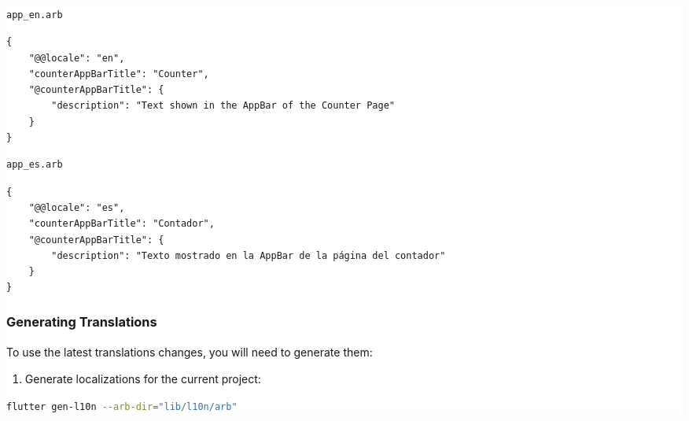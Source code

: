 `app_en.arb`

```arb
{
    "@@locale": "en",
    "counterAppBarTitle": "Counter",
    "@counterAppBarTitle": {
        "description": "Text shown in the AppBar of the Counter Page"
    }
}
```

`app_es.arb`

```arb
{
    "@@locale": "es",
    "counterAppBarTitle": "Contador",
    "@counterAppBarTitle": {
        "description": "Texto mostrado en la AppBar de la página del contador"
    }
}
```

### Generating Translations

To use the latest translations changes, you will need to generate them:

1. Generate localizations for the current project:

```sh
flutter gen-l10n --arb-dir="lib/l10n/arb"
```
